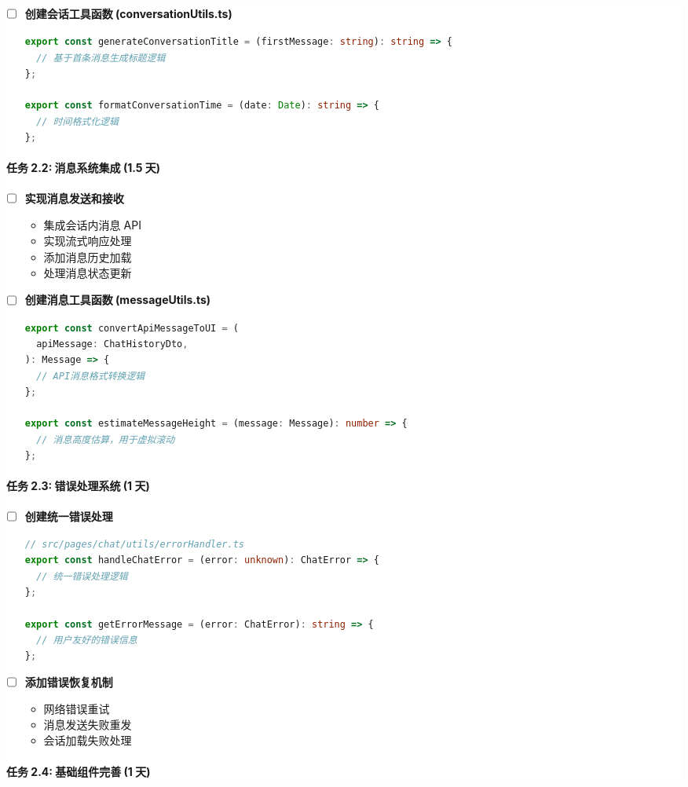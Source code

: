 - [ ] **创建会话工具函数 (conversationUtils.ts)**

  ```typescript
  export const generateConversationTitle = (firstMessage: string): string => {
    // 基于首条消息生成标题逻辑
  };

  export const formatConversationTime = (date: Date): string => {
    // 时间格式化逻辑
  };
  ```

#### 任务 2.2: 消息系统集成 (1.5 天)

- [ ] **实现消息发送和接收**

  - 集成会话内消息 API
  - 实现流式响应处理
  - 添加消息历史加载
  - 处理消息状态更新

- [ ] **创建消息工具函数 (messageUtils.ts)**

  ```typescript
  export const convertApiMessageToUI = (
    apiMessage: ChatHistoryDto,
  ): Message => {
    // API消息格式转换逻辑
  };

  export const estimateMessageHeight = (message: Message): number => {
    // 消息高度估算，用于虚拟滚动
  };
  ```

#### 任务 2.3: 错误处理系统 (1 天)

- [ ] **创建统一错误处理**

  ```typescript
  // src/pages/chat/utils/errorHandler.ts
  export const handleChatError = (error: unknown): ChatError => {
    // 统一错误处理逻辑
  };

  export const getErrorMessage = (error: ChatError): string => {
    // 用户友好的错误信息
  };
  ```

- [ ] **添加错误恢复机制**
  - 网络错误重试
  - 消息发送失败重发
  - 会话加载失败处理

#### 任务 2.4: 基础组件完善 (1 天)
